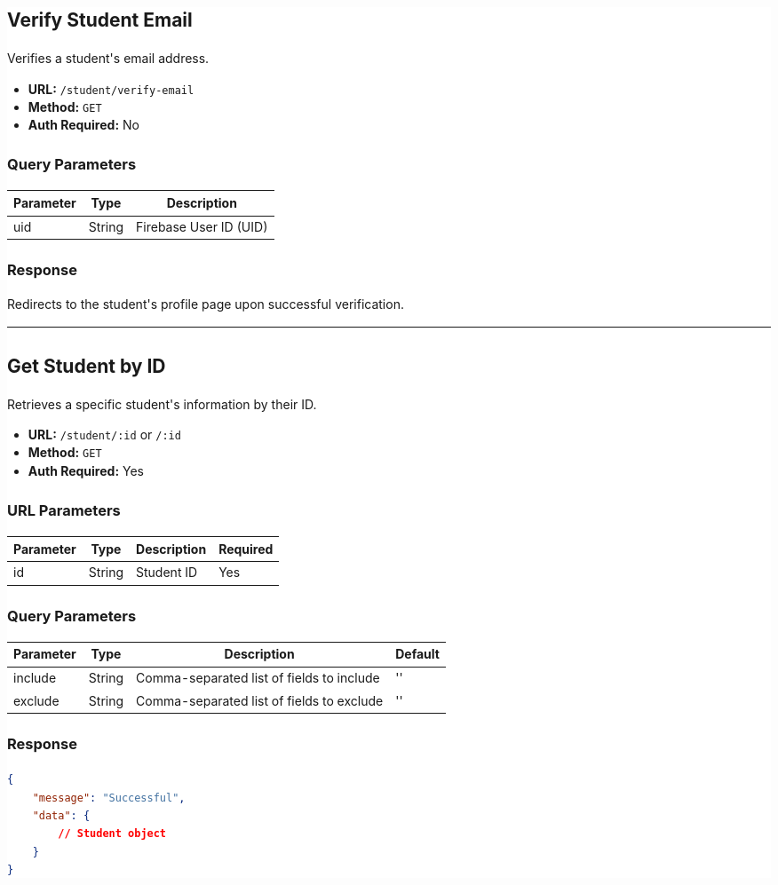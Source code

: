 
## Verify Student Email

Verifies a student's email address.

-   **URL:** `/student/verify-email`
-   **Method:** `GET`
-   **Auth Required:** No

### Query Parameters

| Parameter | Type   | Description            |
| --------- | ------ | ---------------------- |
| uid       | String | Firebase User ID (UID) |

### Response

Redirects to the student's profile page upon successful verification.

---

## Get Student by ID

Retrieves a specific student's information by their ID.

-   **URL:** `/student/:id` or `/:id`
-   **Method:** `GET`
-   **Auth Required:** Yes

### URL Parameters

| Parameter | Type   | Description | Required |
| --------- | ------ | ----------- | -------- |
| id        | String | Student ID  | Yes      |

### Query Parameters

| Parameter | Type   | Description                               | Default |
| --------- | ------ | ----------------------------------------- | ------- |
| include   | String | Comma-separated list of fields to include | ''      |
| exclude   | String | Comma-separated list of fields to exclude | ''      |

### Response

```json
{
    "message": "Successful",
    "data": {
        // Student object
    }
}
```
